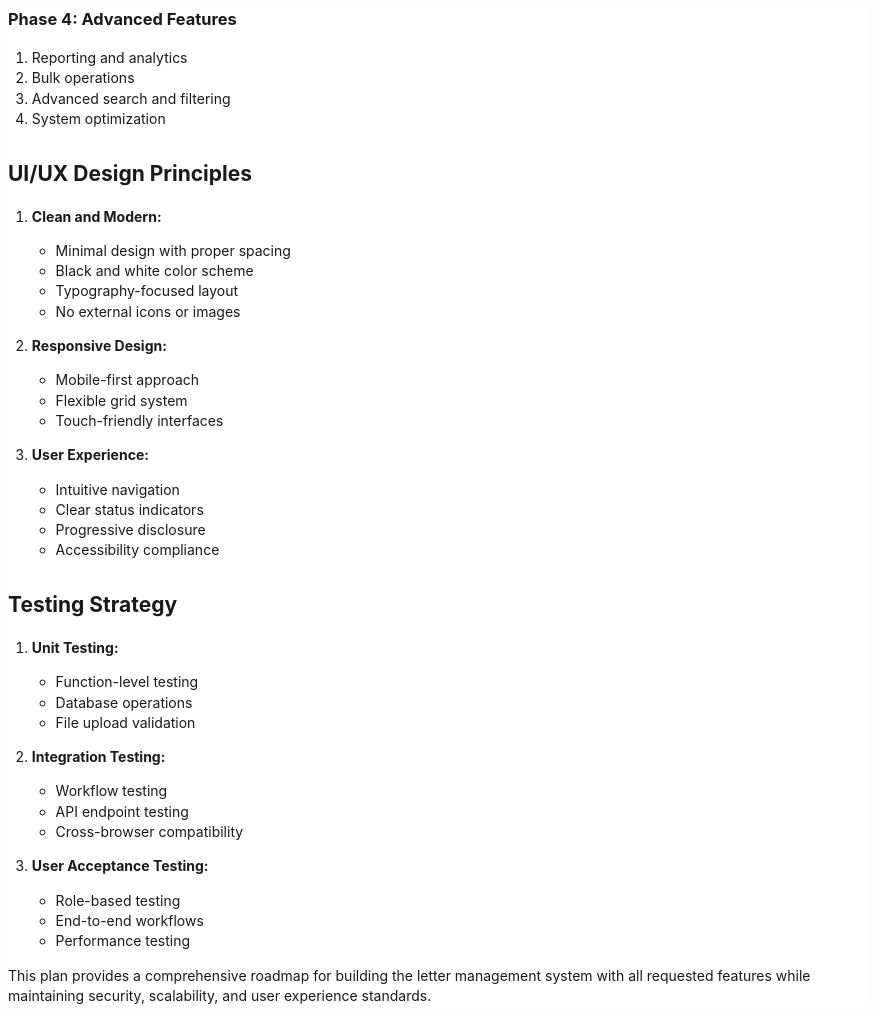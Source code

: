 ### Phase 4: Advanced Features
1. Reporting and analytics
2. Bulk operations
3. Advanced search and filtering
4. System optimization

## UI/UX Design Principles

1. **Clean and Modern:**
   - Minimal design with proper spacing
   - Black and white color scheme
   - Typography-focused layout
   - No external icons or images

2. **Responsive Design:**
   - Mobile-first approach
   - Flexible grid system
   - Touch-friendly interfaces

3. **User Experience:**
   - Intuitive navigation
   - Clear status indicators
   - Progressive disclosure
   - Accessibility compliance

## Testing Strategy

1. **Unit Testing:**
   - Function-level testing
   - Database operations
   - File upload validation

2. **Integration Testing:**
   - Workflow testing
   - API endpoint testing
   - Cross-browser compatibility

3. **User Acceptance Testing:**
   - Role-based testing
   - End-to-end workflows
   - Performance testing

This plan provides a comprehensive roadmap for building the letter management system with all requested features while maintaining security, scalability, and user experience standards.
